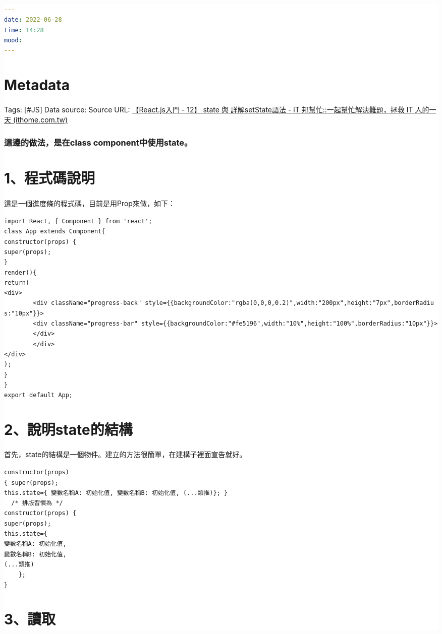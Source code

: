 ```yaml
---
date: 2022-06-28
time: 14:28
mood:
---
```

# Metadata
Tags: [#JS]
Data source: 
Source URL: [【React.js入門 - 12】 state 與 詳解setState語法 - iT 邦幫忙::一起幫忙解決難題，拯救 IT 人的一天 (ithome.com.tw)](https://ithelp.ithome.com.tw/articles/10219561)

### 這邊的做法，是在class component中使用state。

# 1、程式碼說明
這是一個進度條的程式碼，目前是用Prop來做，如下：
```JS
import React, { Component } from 'react';
class App extends Component{ 
constructor(props) { 
super(props); 
}
render(){ 
return( 
<div> 
		<div className="progress-back" style={{backgroundColor:"rgba(0,0,0,0.2)",width:"200px",height:"7px",borderRadius:"10px"}}> 
		<div className="progress-bar" style={{backgroundColor:"#fe5196",width:"10%",height:"100%",borderRadius:"10px"}}>
		</div>
		</div>
</div> 
); 
} 
} 
export default App;

```



# 2、說明state的結構
首先，state的結構是一個物件。建立的方法很簡單，在建構子裡面宣告就好。
```JS
constructor(props)
{ super(props);
this.state={ 變數名稱A: 初始化值, 變數名稱B: 初始化值, (...類推)}; }
  /* 排版習慣為 */ 
constructor(props) { 
super(props); 
this.state={ 
變數名稱A: 初始化值, 
變數名稱B: 初始化值, 
(...類推) 
	};
}
```
# 3、讀取
```js
```